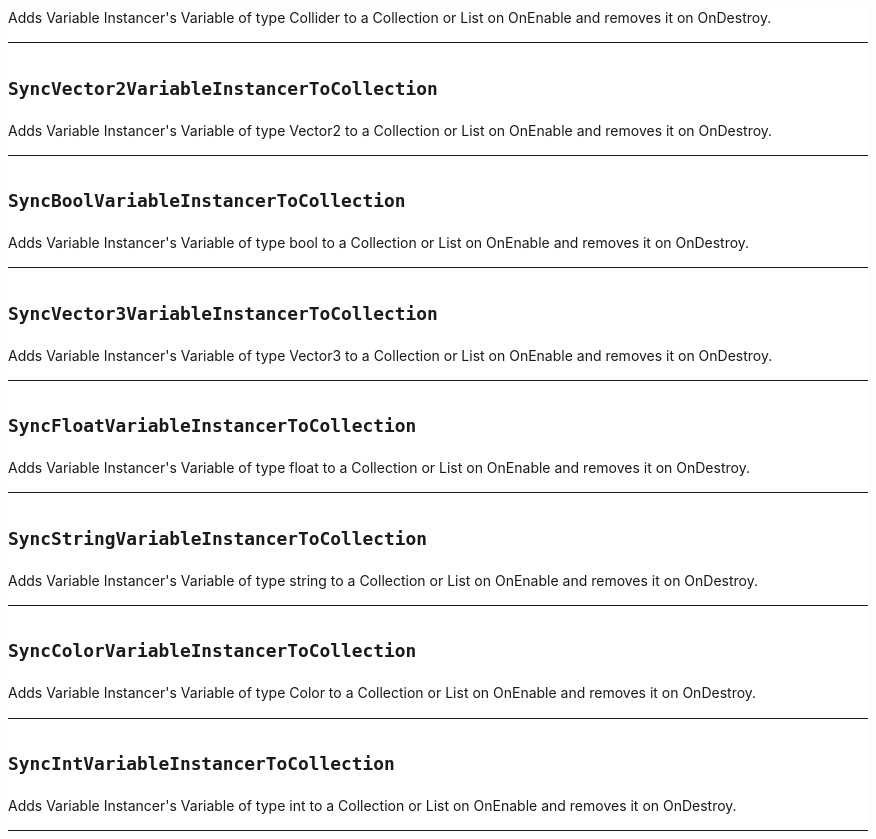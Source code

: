 Adds Variable Instancer's Variable of type Collider to a Collection or List on OnEnable and removes it on OnDestroy.

---

## `SyncVector2VariableInstancerToCollection`

Adds Variable Instancer's Variable of type Vector2 to a Collection or List on OnEnable and removes it on OnDestroy.

---

## `SyncBoolVariableInstancerToCollection`

Adds Variable Instancer's Variable of type bool to a Collection or List on OnEnable and removes it on OnDestroy.

---

## `SyncVector3VariableInstancerToCollection`

Adds Variable Instancer's Variable of type Vector3 to a Collection or List on OnEnable and removes it on OnDestroy.

---

## `SyncFloatVariableInstancerToCollection`

Adds Variable Instancer's Variable of type float to a Collection or List on OnEnable and removes it on OnDestroy.

---

## `SyncStringVariableInstancerToCollection`

Adds Variable Instancer's Variable of type string to a Collection or List on OnEnable and removes it on OnDestroy.

---

## `SyncColorVariableInstancerToCollection`

Adds Variable Instancer's Variable of type Color to a Collection or List on OnEnable and removes it on OnDestroy.

---

## `SyncIntVariableInstancerToCollection`

Adds Variable Instancer's Variable of type int to a Collection or List on OnEnable and removes it on OnDestroy.

---